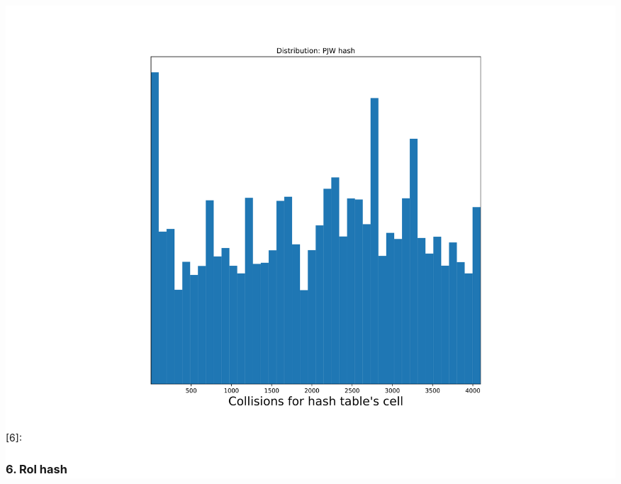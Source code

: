 <img src="Plots/pjw.svg" 
        alt="Picture" 
        width="600" 
        height="600" 
        style="display: block; margin: auto" />
 [6]:
### 6. Rol hash
 